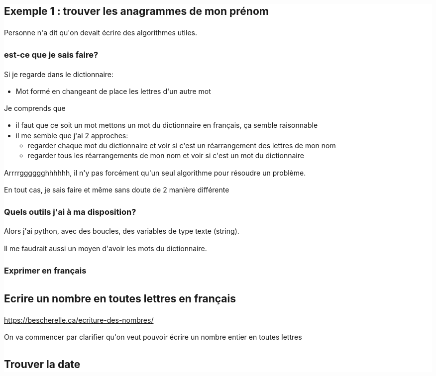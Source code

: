 
## Exemple 1 : trouver les anagrammes de mon prénom

Personne n'a dit qu'on devait écrire des algorithmes utiles.

### est-ce que je sais faire?
Si je regarde dans le dictionnaire:
- Mot formé en changeant de place les lettres d'un autre mot

Je comprends que
- il faut que ce soit un mot mettons un mot du dictionnaire en français, ça semble raisonnable
- il me semble que j'ai 2 approches:
  - regarder chaque mot du dictionnaire et voir si c'est un réarrangement des lettres de mon nom
  - regarder tous les réarrangements de mon nom et voir si c'est un mot du dictionnaire

Arrrrgggggghhhhhh, il n'y pas forcément qu'un seul algorithme pour résoudre un problème.

En tout cas, je sais faire et même sans doute de 2 manière différente

### Quels outils j'ai à ma disposition?
Alors j'ai python, avec des boucles, des variables de type texte (string).

Il me faudrait aussi un moyen d'avoir les mots du dictionnaire.

### Exprimer en français

```

```


## Ecrire un nombre en toutes lettres en français
https://bescherelle.ca/ecriture-des-nombres/

On va commencer par clarifier qu'on veut pouvoir écrire un nombre entier en toutes lettres

## Trouver la date 


